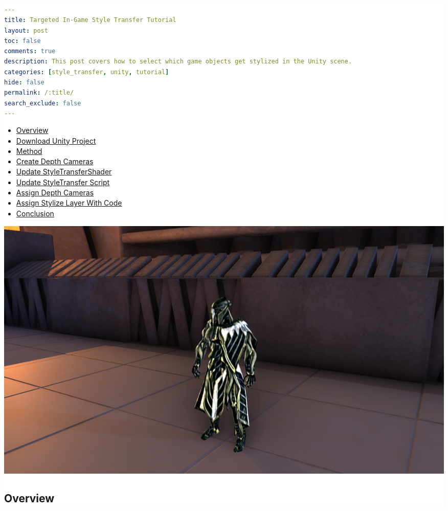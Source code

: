 ```yaml
---
title: Targeted In-Game Style Transfer Tutorial
layout: post
toc: false
comments: true
description: This post covers how to select which game objects get stylized in the Unity scene.
categories: [style_transfer, unity, tutorial]
hide: false
permalink: /:title/
search_exclude: false
---
```


* [Overview](#overview)
* [Download Unity Project](#download-unity-project)
* [Method](#method)
* [Create Depth Cameras](#create-depth-cameras)
* [Update StyleTransferShader](#update-styletransfershader)
* [Update StyleTransfer Script](#update-styleTransfer-script)
* [Assign Depth Cameras](#assign-depth-cameras)
* [Assign Stylize Layer With Code](#assign-stylize-layer-with-code)
* [Conclusion](#conclusion)

![mesh_shader_test_1](..\images\targeted-in-game-style-transfer\mesh_shader_test_1.png)

## Overview
